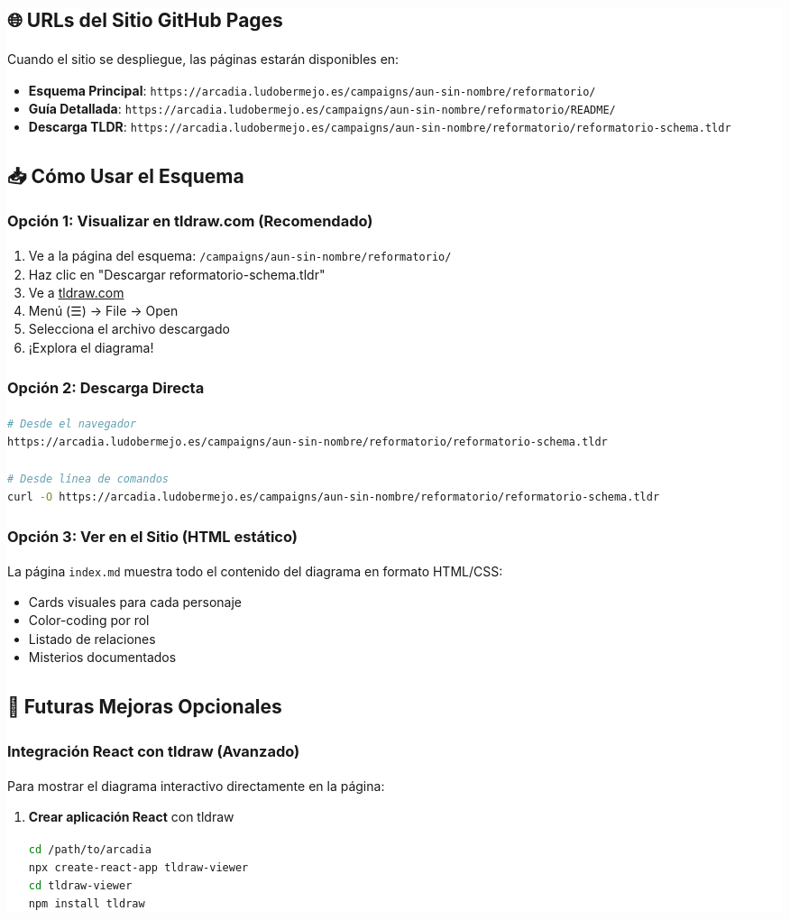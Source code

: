 ## 🌐 URLs del Sitio GitHub Pages

Cuando el sitio se despliegue, las páginas estarán disponibles en:

- **Esquema Principal**: `https://arcadia.ludobermejo.es/campaigns/aun-sin-nombre/reformatorio/`
- **Guía Detallada**: `https://arcadia.ludobermejo.es/campaigns/aun-sin-nombre/reformatorio/README/`
- **Descarga TLDR**: `https://arcadia.ludobermejo.es/campaigns/aun-sin-nombre/reformatorio/reformatorio-schema.tldr`

## 📥 Cómo Usar el Esquema

### Opción 1: Visualizar en tldraw.com (Recomendado)

1. Ve a la página del esquema: `/campaigns/aun-sin-nombre/reformatorio/`
2. Haz clic en "Descargar reformatorio-schema.tldr"
3. Ve a [tldraw.com](https://www.tldraw.com/)
4. Menú (☰) → File → Open
5. Selecciona el archivo descargado
6. ¡Explora el diagrama!

### Opción 2: Descarga Directa

```bash
# Desde el navegador
https://arcadia.ludobermejo.es/campaigns/aun-sin-nombre/reformatorio/reformatorio-schema.tldr

# Desde línea de comandos
curl -O https://arcadia.ludobermejo.es/campaigns/aun-sin-nombre/reformatorio/reformatorio-schema.tldr
```

### Opción 3: Ver en el Sitio (HTML estático)

La página `index.md` muestra todo el contenido del diagrama en formato HTML/CSS:
- Cards visuales para cada personaje
- Color-coding por rol
- Listado de relaciones
- Misterios documentados

## 🔄 Futuras Mejoras Opcionales

### Integración React con tldraw (Avanzado)

Para mostrar el diagrama interactivo directamente en la página:

1. **Crear aplicación React** con tldraw
   ```bash
   cd /path/to/arcadia
   npx create-react-app tldraw-viewer
   cd tldraw-viewer
   npm install tldraw
   ```
